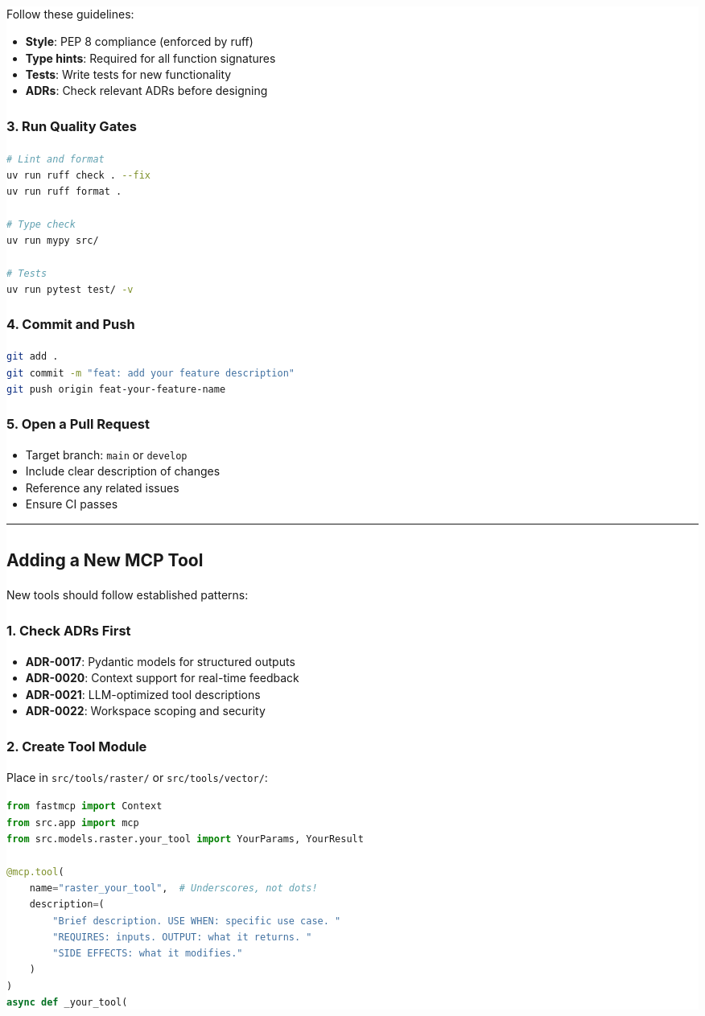 Follow these guidelines:
- **Style**: PEP 8 compliance (enforced by ruff)
- **Type hints**: Required for all function signatures
- **Tests**: Write tests for new functionality
- **ADRs**: Check relevant ADRs before designing

### 3. Run Quality Gates

```bash
# Lint and format
uv run ruff check . --fix
uv run ruff format .

# Type check
uv run mypy src/

# Tests
uv run pytest test/ -v
```

### 4. Commit and Push

```bash
git add .
git commit -m "feat: add your feature description"
git push origin feat-your-feature-name
```

### 5. Open a Pull Request

- Target branch: `main` or `develop`
- Include clear description of changes
- Reference any related issues
- Ensure CI passes

---

## Adding a New MCP Tool

New tools should follow established patterns:

### 1. Check ADRs First

- **ADR-0017**: Pydantic models for structured outputs
- **ADR-0020**: Context support for real-time feedback
- **ADR-0021**: LLM-optimized tool descriptions
- **ADR-0022**: Workspace scoping and security

### 2. Create Tool Module

Place in `src/tools/raster/` or `src/tools/vector/`:

```python
from fastmcp import Context
from src.app import mcp
from src.models.raster.your_tool import YourParams, YourResult

@mcp.tool(
    name="raster_your_tool",  # Underscores, not dots!
    description=(
        "Brief description. USE WHEN: specific use case. "
        "REQUIRES: inputs. OUTPUT: what it returns. "
        "SIDE EFFECTS: what it modifies."
    )
)
async def _your_tool(
```